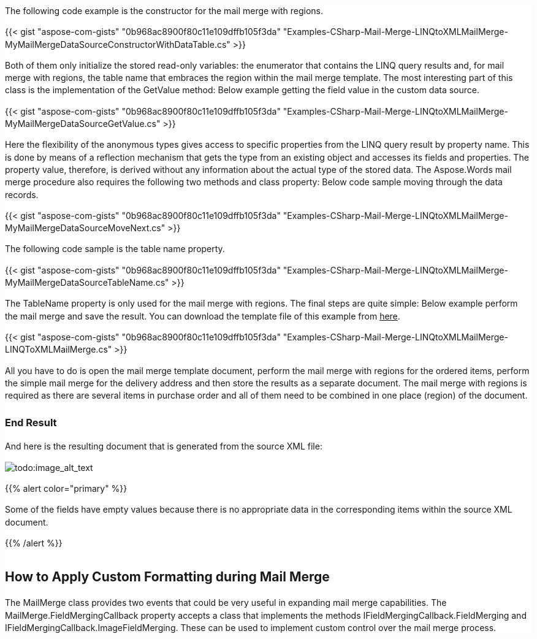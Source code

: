 The following code example is the constructor for the mail merge with regions.

{{< gist "aspose-com-gists" "0b968ac8900f80c11e109dffb105f3da" "Examples-CSharp-Mail-Merge-LINQtoXMLMailMerge-MyMailMergeDataSourceConstructorWithDataTable.cs" >}}

Both of them only initialize the stored read-only variables: the enumerator that contains the LINQ query results and, for mail merge with regions, the table name that embraces the region within the mail merge template. The most interesting part of this class is the implementation of the GetValue method: Below example getting the field value in the custom data source.

{{< gist "aspose-com-gists" "0b968ac8900f80c11e109dffb105f3da" "Examples-CSharp-Mail-Merge-LINQtoXMLMailMerge-MyMailMergeDataSourceGetValue.cs" >}}

Here the flexibility of the anonymous types gives access to specific properties from the LINQ query result by property name. This is done by means of a reflection mechanism that gets the type from an existing object and accesses its fields and properties. The property value, therefore, is derived without any information about the actual type of the stored data. The Aspose.Words mail merge procedure also requires the following two methods and class property: Below code sample moving through the data records.

{{< gist "aspose-com-gists" "0b968ac8900f80c11e109dffb105f3da" "Examples-CSharp-Mail-Merge-LINQtoXMLMailMerge-MyMailMergeDataSourceMoveNext.cs" >}}

The following code sample is the table name property.

{{< gist "aspose-com-gists" "0b968ac8900f80c11e109dffb105f3da" "Examples-CSharp-Mail-Merge-LINQtoXMLMailMerge-MyMailMergeDataSourceTableName.cs" >}}

The TableName property is only used for the mail merge with regions. The final steps are quite simple: Below example perform the mail merge and save the result. You can download the template file of this example from [here](https://github.com/aspose-words/Aspose.Words-for-.NET/blob/master/Examples/Data/Mail-Merge/TestFile.LINQ.doc).

{{< gist "aspose-com-gists" "0b968ac8900f80c11e109dffb105f3da" "Examples-CSharp-Mail-Merge-LINQtoXMLMailMerge-LINQToXMLMailMerge.cs" >}}

All you have to do is open the mail merge template document, perform the mail merge with regions for the ordered items, perform the simple mail merge for the delivery address and then store the results as a separate document. The mail merge with regions is required as there are several items in purchase order and all of them need to be combined in one place (region) of the document.
### **End Result**
And here is the resulting document that is generated from the source XML file:

![todo:image_alt_text](http://i.imgur.com/ibYizgk.png)

{{% alert color="primary" %}} 

Some of the fields have empty values because there is no appropriate data in the corresponding items within the source XML document.

{{% /alert %}} 
## **How to Apply Custom Formatting during Mail Merge**
The MailMerge class provides two events that could be very useful in expanding mail merge capabilities. The MailMerge.FieldMergingCallback property accepts a class that implements the methods IFieldMergingCallback.FieldMerging and IFieldMergingCallback.ImageFieldMerging. These can be used to implement custom control over the mail merge process.
